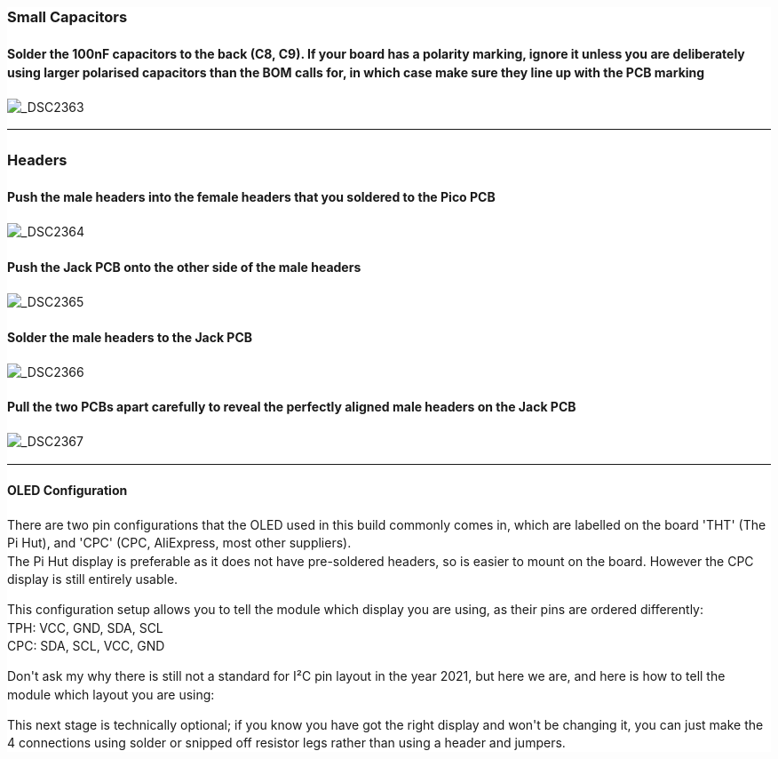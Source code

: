### Small Capacitors

#### Solder the 100nF capacitors to the back (C8, C9). If your board has a polarity marking, ignore it unless you are deliberately using larger polarised capacitors than the BOM calls for, in which case make sure they line up with the PCB marking
![_DSC2363](https://user-images.githubusercontent.com/79809962/148646621-f21b893c-dd15-405c-a6d9-2fb33511e9b1.jpg)

---

### Headers

#### Push the male headers into the female headers that you soldered to the Pico PCB
![_DSC2364](https://user-images.githubusercontent.com/79809962/148646627-19794a01-882f-49be-97cc-3787d9a7fa48.jpg)


#### Push the Jack PCB onto the other side of the male headers
![_DSC2365](https://user-images.githubusercontent.com/79809962/148646646-6749c630-28f0-4a59-b08b-adc0be3b2396.jpg)


#### Solder the male headers to the Jack PCB
![_DSC2366](https://user-images.githubusercontent.com/79809962/148646657-fa913959-3f8a-4eac-a3d1-008e663350ac.jpg)


#### Pull the two PCBs apart carefully to reveal the perfectly aligned male headers on the Jack PCB
![_DSC2367](https://user-images.githubusercontent.com/79809962/148646661-d65a2f9f-1f91-484d-80ef-8ee319715e32.jpg)

---

#### OLED Configuration
There are two pin configurations that the OLED used in this build commonly comes in, which are labelled on the board 'THT' (The Pi Hut), and 'CPC' (CPC, AliExpress, most other suppliers).  
The Pi Hut display is preferable as it does not have pre-soldered headers, so is easier to mount on the board. However the CPC display is still entirely usable.  
  
This configuration setup allows you to tell the module which display you are using, as their pins are ordered differently:  
TPH: VCC, GND, SDA, SCL  
CPC: SDA, SCL, VCC, GND
  
Don't ask my why there is still not a standard for I²C pin layout in the year 2021, but here we are, and here is how to tell the module which layout you are using:
  
This next stage is technically optional; if you know you have got the right display and won't be changing it, you can just make the 4 connections using solder or snipped off resistor legs rather than using a header and jumpers.  
